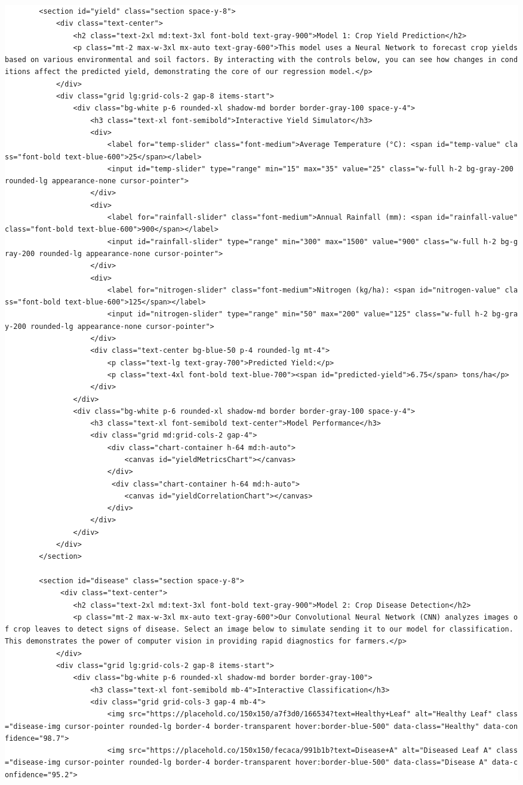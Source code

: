             <section id="yield" class="section space-y-8">
                <div class="text-center">
                    <h2 class="text-2xl md:text-3xl font-bold text-gray-900">Model 1: Crop Yield Prediction</h2>
                    <p class="mt-2 max-w-3xl mx-auto text-gray-600">This model uses a Neural Network to forecast crop yields based on various environmental and soil factors. By interacting with the controls below, you can see how changes in conditions affect the predicted yield, demonstrating the core of our regression model.</p>
                </div>
                <div class="grid lg:grid-cols-2 gap-8 items-start">
                    <div class="bg-white p-6 rounded-xl shadow-md border border-gray-100 space-y-4">
                        <h3 class="text-xl font-semibold">Interactive Yield Simulator</h3>
                        <div>
                            <label for="temp-slider" class="font-medium">Average Temperature (°C): <span id="temp-value" class="font-bold text-blue-600">25</span></label>
                            <input id="temp-slider" type="range" min="15" max="35" value="25" class="w-full h-2 bg-gray-200 rounded-lg appearance-none cursor-pointer">
                        </div>
                        <div>
                            <label for="rainfall-slider" class="font-medium">Annual Rainfall (mm): <span id="rainfall-value" class="font-bold text-blue-600">900</span></label>
                            <input id="rainfall-slider" type="range" min="300" max="1500" value="900" class="w-full h-2 bg-gray-200 rounded-lg appearance-none cursor-pointer">
                        </div>
                        <div>
                            <label for="nitrogen-slider" class="font-medium">Nitrogen (kg/ha): <span id="nitrogen-value" class="font-bold text-blue-600">125</span></label>
                            <input id="nitrogen-slider" type="range" min="50" max="200" value="125" class="w-full h-2 bg-gray-200 rounded-lg appearance-none cursor-pointer">
                        </div>
                        <div class="text-center bg-blue-50 p-4 rounded-lg mt-4">
                            <p class="text-lg text-gray-700">Predicted Yield:</p>
                            <p class="text-4xl font-bold text-blue-700"><span id="predicted-yield">6.75</span> tons/ha</p>
                        </div>
                    </div>
                    <div class="bg-white p-6 rounded-xl shadow-md border border-gray-100 space-y-4">
                        <h3 class="text-xl font-semibold text-center">Model Performance</h3>
                        <div class="grid md:grid-cols-2 gap-4">
                            <div class="chart-container h-64 md:h-auto">
                                <canvas id="yieldMetricsChart"></canvas>
                            </div>
                             <div class="chart-container h-64 md:h-auto">
                                <canvas id="yieldCorrelationChart"></canvas>
                            </div>
                        </div>
                    </div>
                </div>
            </section>

            <section id="disease" class="section space-y-8">
                 <div class="text-center">
                    <h2 class="text-2xl md:text-3xl font-bold text-gray-900">Model 2: Crop Disease Detection</h2>
                    <p class="mt-2 max-w-3xl mx-auto text-gray-600">Our Convolutional Neural Network (CNN) analyzes images of crop leaves to detect signs of disease. Select an image below to simulate sending it to our model for classification. This demonstrates the power of computer vision in providing rapid diagnostics for farmers.</p>
                </div>
                <div class="grid lg:grid-cols-2 gap-8 items-start">
                    <div class="bg-white p-6 rounded-xl shadow-md border border-gray-100">
                        <h3 class="text-xl font-semibold mb-4">Interactive Classification</h3>
                        <div class="grid grid-cols-3 gap-4 mb-4">
                            <img src="https://placehold.co/150x150/a7f3d0/166534?text=Healthy+Leaf" alt="Healthy Leaf" class="disease-img cursor-pointer rounded-lg border-4 border-transparent hover:border-blue-500" data-class="Healthy" data-confidence="98.7">
                            <img src="https://placehold.co/150x150/fecaca/991b1b?text=Disease+A" alt="Diseased Leaf A" class="disease-img cursor-pointer rounded-lg border-4 border-transparent hover:border-blue-500" data-class="Disease A" data-confidence="95.2">